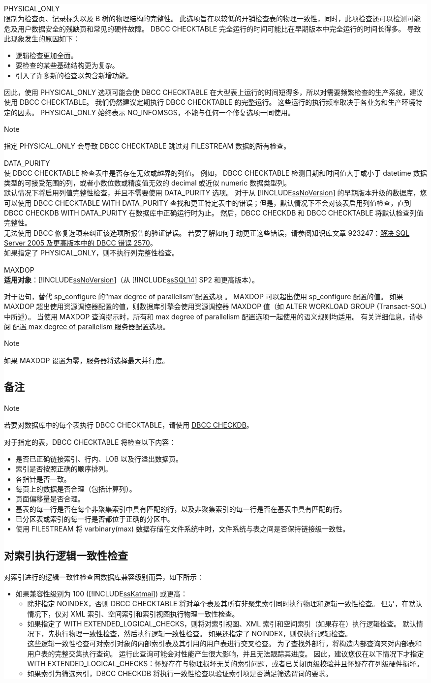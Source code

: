 PHYSICAL_ONLY  
 限制为检查页、记录标头以及 B 树的物理结构的完整性。 此选项旨在以较低的开销检查表的物理一致性，同时，此项检查还可以检测可能危及用户数据安全的残缺页和常见的硬件故障。 DBCC CHECKTABLE 完全运行的时间可能比在早期版本中完全运行的时间长得多。 导致此现象发生的原因如下：  
 -   逻辑检查更加全面。  
 -   要检查的某些基础结构更为复杂。  
 -   引入了许多新的检查以包含新增功能。  
   
因此，使用 PHYSICAL_ONLY 选项可能会使 DBCC CHECKTABLE 在大型表上运行的时间短得多，所以对需要频繁检查的生产系统，建议使用 DBCC CHECKTABLE。 我们仍然建议定期执行 DBCC CHECKTABLE 的完整运行。 这些运行的执行频率取决于各业务和生产环境特定的因素。 PHYSICAL_ONLY 始终表示 NO_INFOMSGS，不能与任何一个修复选项一同使用。  
    
 > [!NOTE]  
 > 指定 PHYSICAL_ONLY 会导致 DBCC CHECKTABLE 跳过对 FILESTREAM 数据的所有检查。  
    
DATA_PURITY  
 使 DBCC CHECKTABLE 检查表中是否存在无效或越界的列值。 例如， DBCC CHECKTABLE 检测日期和时间值大于或小于 datetime 数据类型的可接受范围的列，或者小数位数或精度值无效的 decimal 或近似 numeric 数据类型列。  
 默认情况下将启用列值完整性检查，并且不需要使用 DATA_PURITY 选项。 对于从 [!INCLUDE[ssNoVersion](../../includes/ssnoversion-md.md)] 的早期版本升级的数据库，您可以使用 DBCC CHECKTABLE WITH DATA_PURITY 查找和更正特定表中的错误；但是，默认情况下不会对该表启用列值检查，直到 DBCC CHECKDB WITH DATA_PURITY 在数据库中正确运行时为止。 然后，DBCC CHECKDB 和 DBCC CHECKTABLE 将默认检查列值完整性。  
 无法使用 DBCC 修复选项来纠正该选项所报告的验证错误。 若要了解如何手动更正这些错误，请参阅知识库文章 923247：[解决 SQL Server 2005 及更高版本中的 DBCC 错误 2570](https://support.microsoft.com/kb/923247)。  
 如果指定了 PHYSICAL_ONLY，则不执行列完整性检查。  
    
MAXDOP  
 **适用对象**：[!INCLUDE[ssNoVersion](../../includes/ssnoversion-md.md)]（从 [!INCLUDE[ssSQL14](../../includes/sssql14-md.md)] SP2 和更高版本）。  
 
 对于语句，替代 sp_configure 的“max degree of parallelism”配置选项 。 MAXDOP 可以超出使用 sp_configure 配置的值。 如果 MAXDOP 超出使用资源调控器配置的值，则数据库引擎会使用资源调控器 MAXDOP 值（如 ALTER WORKLOAD GROUP (Transact-SQL) 中所述）。 当使用 MAXDOP 查询提示时，所有和 max degree of parallelism 配置选项一起使用的语义规则均适用。 有关详细信息，请参阅 [配置 max degree of parallelism 服务器配置选项](../../database-engine/configure-windows/configure-the-max-degree-of-parallelism-server-configuration-option.md)。  
    
 > [!NOTE]  
 > 如果 MAXDOP 设置为零，服务器将选择最大并行度。  
    
## <a name="remarks"></a>备注    
    
> [!NOTE]    
> 若要对数据库中的每个表执行 DBCC CHECKTABLE，请使用 [DBCC CHECKDB](../../t-sql/database-console-commands/dbcc-checkdb-transact-sql.md)。    
    
对于指定的表，DBCC CHECKTABLE 将检查以下内容：
-   是否已正确链接索引、行内、LOB 以及行溢出数据页。    
-   索引是否按照正确的顺序排列。    
-   各指针是否一致。    
-   每页上的数据是否合理（包括计算列）。    
-   页面偏移量是否合理。    
-   基表的每一行是否在每个非聚集索引中具有匹配的行，以及非聚集索引的每一行是否在基表中具有匹配的行。    
-   已分区表或索引的每一行是否都位于正确的分区中。    
-   使用 FILESTREAM 将 varbinary(max) 数据存储在文件系统中时，文件系统与表之间是否保持链接级一致性。    
    
## <a name="performing-logical-consistency-checks-on-indexes"></a>对索引执行逻辑一致性检查    
对索引进行的逻辑一致性检查因数据库兼容级别而异，如下所示：
-   如果兼容性级别为 100 ([!INCLUDE[ssKatmai](../../includes/sskatmai-md.md)]) 或更高：    
    -   除非指定 NOINDEX，否则 DBCC CHECKTABLE 将对单个表及其所有非聚集索引同时执行物理和逻辑一致性检查。 但是，在默认情况下，仅对 XML 索引、空间索引和索引视图执行物理一致性检查。    
    -   如果指定了 WITH EXTENDED_LOGICAL_CHECKS，则将对索引视图、XML 索引和空间索引（如果存在）执行逻辑检查。 默认情况下，先执行物理一致性检查，然后执行逻辑一致性检查。 如果还指定了 NOINDEX，则仅执行逻辑检查。    
         这些逻辑一致性检查可对索引对象的内部索引表及其引用的用户表进行交叉检查。 为了查找外部行，将构造内部查询来对内部表和用户表的完整交集执行查询。 运行此查询可能会对性能产生很大影响，并且无法跟踪其进度。 因此，建议您仅在以下情况下才指定 WITH EXTENDED_LOGICAL_CHECKS：怀疑存在与物理损坏无关的索引问题，或者已关闭页级校验并且怀疑存在列级硬件损坏。    
    -   如果索引为筛选索引，DBCC CHECKDB 将执行一致性检查以验证索引项是否满足筛选谓词的要求。   
      